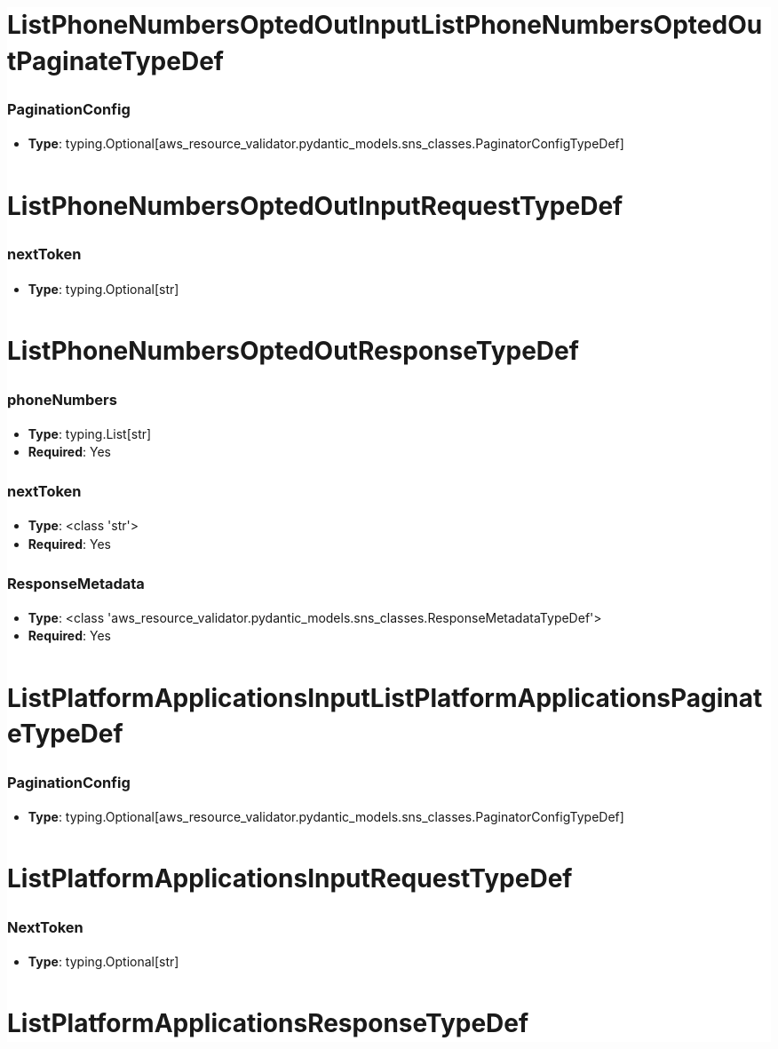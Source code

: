 
# ListPhoneNumbersOptedOutInputListPhoneNumbersOptedOutPaginateTypeDef

### PaginationConfig
- **Type**: typing.Optional[aws_resource_validator.pydantic_models.sns_classes.PaginatorConfigTypeDef]


# ListPhoneNumbersOptedOutInputRequestTypeDef

### nextToken
- **Type**: typing.Optional[str]


# ListPhoneNumbersOptedOutResponseTypeDef

### phoneNumbers
- **Type**: typing.List[str]
- **Required**: Yes

### nextToken
- **Type**: <class 'str'>
- **Required**: Yes

### ResponseMetadata
- **Type**: <class 'aws_resource_validator.pydantic_models.sns_classes.ResponseMetadataTypeDef'>
- **Required**: Yes


# ListPlatformApplicationsInputListPlatformApplicationsPaginateTypeDef

### PaginationConfig
- **Type**: typing.Optional[aws_resource_validator.pydantic_models.sns_classes.PaginatorConfigTypeDef]


# ListPlatformApplicationsInputRequestTypeDef

### NextToken
- **Type**: typing.Optional[str]


# ListPlatformApplicationsResponseTypeDef
